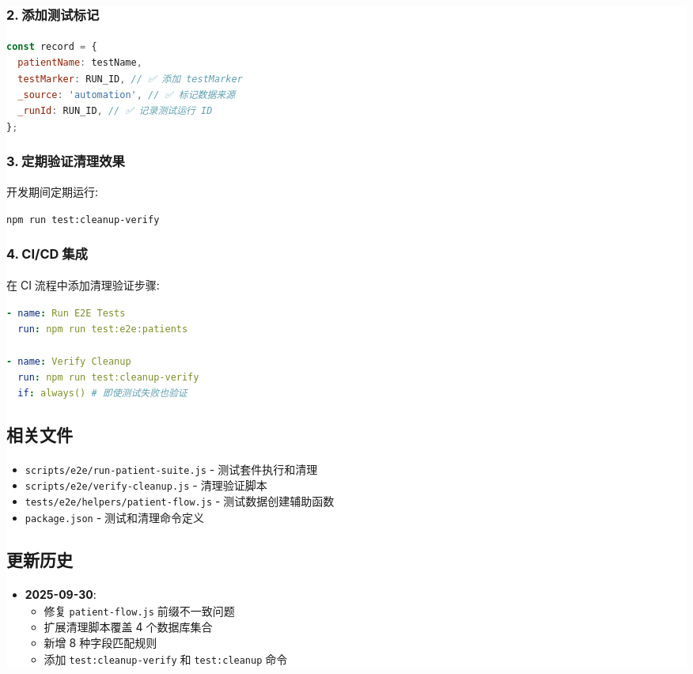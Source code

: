 ### 2. 添加测试标记

```javascript
const record = {
  patientName: testName,
  testMarker: RUN_ID, // ✅ 添加 testMarker
  _source: 'automation', // ✅ 标记数据来源
  _runId: RUN_ID, // ✅ 记录测试运行 ID
};
```

### 3. 定期验证清理效果

开发期间定期运行:

```bash
npm run test:cleanup-verify
```

### 4. CI/CD 集成

在 CI 流程中添加清理验证步骤:

```yaml
- name: Run E2E Tests
  run: npm run test:e2e:patients

- name: Verify Cleanup
  run: npm run test:cleanup-verify
  if: always() # 即使测试失败也验证
```

## 相关文件

- `scripts/e2e/run-patient-suite.js` - 测试套件执行和清理
- `scripts/e2e/verify-cleanup.js` - 清理验证脚本
- `tests/e2e/helpers/patient-flow.js` - 测试数据创建辅助函数
- `package.json` - 测试和清理命令定义

## 更新历史

- **2025-09-30**:
  - 修复 `patient-flow.js` 前缀不一致问题
  - 扩展清理脚本覆盖 4 个数据库集合
  - 新增 8 种字段匹配规则
  - 添加 `test:cleanup-verify` 和 `test:cleanup` 命令
